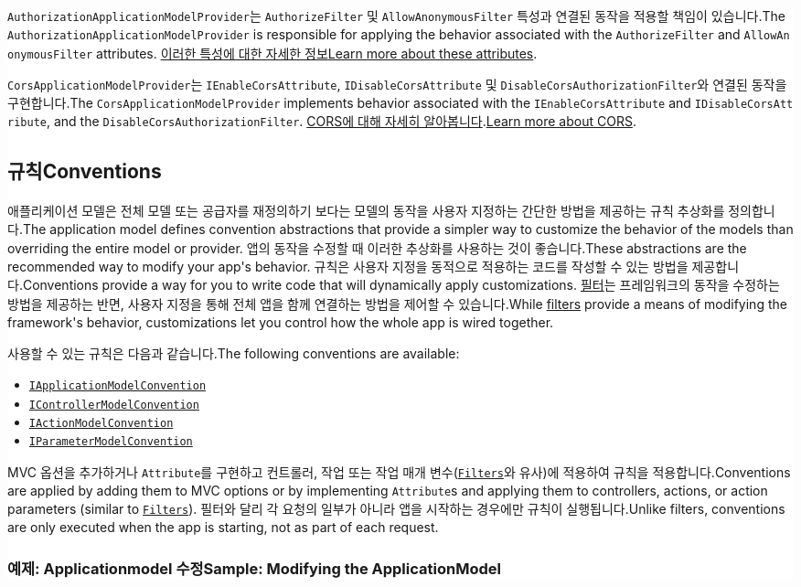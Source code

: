<span data-ttu-id="682f2-148">`AuthorizationApplicationModelProvider`는 `AuthorizeFilter` 및 `AllowAnonymousFilter` 특성과 연결된 동작을 적용할 책임이 있습니다.</span><span class="sxs-lookup"><span data-stu-id="682f2-148">The `AuthorizationApplicationModelProvider` is responsible for applying the behavior associated with the `AuthorizeFilter` and `AllowAnonymousFilter` attributes.</span></span> <span data-ttu-id="682f2-149">[이러한 특성에 대한 자세한 정보](xref:security/authorization/simple)</span><span class="sxs-lookup"><span data-stu-id="682f2-149">[Learn more about these attributes](xref:security/authorization/simple).</span></span>

<span data-ttu-id="682f2-150">`CorsApplicationModelProvider`는 `IEnableCorsAttribute`, `IDisableCorsAttribute` 및 `DisableCorsAuthorizationFilter`와 연결된 동작을 구현합니다.</span><span class="sxs-lookup"><span data-stu-id="682f2-150">The `CorsApplicationModelProvider` implements behavior associated with the `IEnableCorsAttribute` and `IDisableCorsAttribute`, and the `DisableCorsAuthorizationFilter`.</span></span> <span data-ttu-id="682f2-151">[CORS에 대해 자세히 알아봅니다](xref:security/cors).</span><span class="sxs-lookup"><span data-stu-id="682f2-151">[Learn more about CORS](xref:security/cors).</span></span>

## <a name="conventions"></a><span data-ttu-id="682f2-152">규칙</span><span class="sxs-lookup"><span data-stu-id="682f2-152">Conventions</span></span>

<span data-ttu-id="682f2-153">애플리케이션 모델은 전체 모델 또는 공급자를 재정의하기 보다는 모델의 동작을 사용자 지정하는 간단한 방법을 제공하는 규칙 추상화를 정의합니다.</span><span class="sxs-lookup"><span data-stu-id="682f2-153">The application model defines convention abstractions that provide a simpler way to customize the behavior of the models than overriding the entire model or provider.</span></span> <span data-ttu-id="682f2-154">앱의 동작을 수정할 때 이러한 추상화를 사용하는 것이 좋습니다.</span><span class="sxs-lookup"><span data-stu-id="682f2-154">These abstractions are the recommended way to modify your app's behavior.</span></span> <span data-ttu-id="682f2-155">규칙은 사용자 지정을 동적으로 적용하는 코드를 작성할 수 있는 방법을 제공합니다.</span><span class="sxs-lookup"><span data-stu-id="682f2-155">Conventions provide a way for you to write code that will dynamically apply customizations.</span></span> <span data-ttu-id="682f2-156">[필터](xref:mvc/controllers/filters)는 프레임워크의 동작을 수정하는 방법을 제공하는 반면, 사용자 지정을 통해 전체 앱을 함께 연결하는 방법을 제어할 수 있습니다.</span><span class="sxs-lookup"><span data-stu-id="682f2-156">While [filters](xref:mvc/controllers/filters) provide a means of modifying the framework's behavior, customizations let you control how the whole app is wired together.</span></span>

<span data-ttu-id="682f2-157">사용할 수 있는 규칙은 다음과 같습니다.</span><span class="sxs-lookup"><span data-stu-id="682f2-157">The following conventions are available:</span></span>

* [`IApplicationModelConvention`](/dotnet/api/microsoft.aspnetcore.mvc.applicationmodels.iapplicationmodelconvention)
* [`IControllerModelConvention`](/dotnet/api/microsoft.aspnetcore.mvc.applicationmodels.icontrollermodelconvention)
* [`IActionModelConvention`](/dotnet/api/microsoft.aspnetcore.mvc.applicationmodels.iactionmodelconvention)
* [`IParameterModelConvention`](/dotnet/api/microsoft.aspnetcore.mvc.applicationmodels.iparametermodelconvention)

<span data-ttu-id="682f2-158">MVC 옵션을 추가하거나 `Attribute`를 구현하고 컨트롤러, 작업 또는 작업 매개 변수([`Filters`](xref:mvc/controllers/filters)와 유사)에 적용하여 규칙을 적용합니다.</span><span class="sxs-lookup"><span data-stu-id="682f2-158">Conventions are applied by adding them to MVC options or by implementing `Attribute`s and applying them to controllers, actions, or action parameters (similar to [`Filters`](xref:mvc/controllers/filters)).</span></span> <span data-ttu-id="682f2-159">필터와 달리 각 요청의 일부가 아니라 앱을 시작하는 경우에만 규칙이 실행됩니다.</span><span class="sxs-lookup"><span data-stu-id="682f2-159">Unlike filters, conventions are only executed when the app is starting, not as part of each request.</span></span>

### <a name="sample-modifying-the-applicationmodel"></a><span data-ttu-id="682f2-160">예제: Applicationmodel 수정</span><span class="sxs-lookup"><span data-stu-id="682f2-160">Sample: Modifying the ApplicationModel</span></span>
